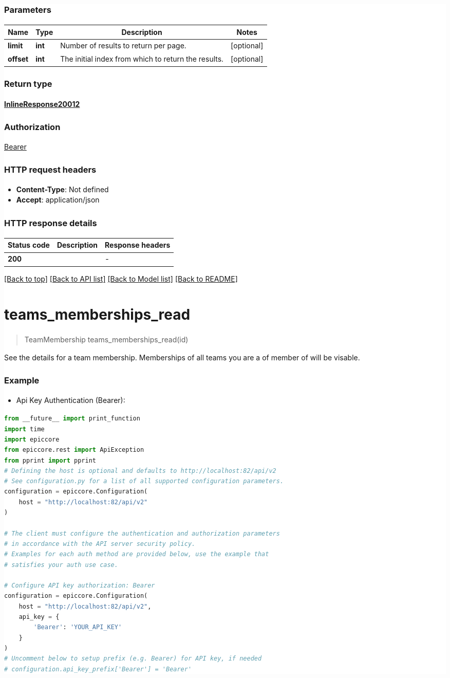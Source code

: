 ### Parameters

Name | Type | Description  | Notes
------------- | ------------- | ------------- | -------------
 **limit** | **int**| Number of results to return per page. | [optional] 
 **offset** | **int**| The initial index from which to return the results. | [optional] 

### Return type

[**InlineResponse20012**](InlineResponse20012.md)

### Authorization

[Bearer](../README.md#Bearer)

### HTTP request headers

 - **Content-Type**: Not defined
 - **Accept**: application/json

### HTTP response details
| Status code | Description | Response headers |
|-------------|-------------|------------------|
**200** |  |  -  |

[[Back to top]](#) [[Back to API list]](../README.md#documentation-for-api-endpoints) [[Back to Model list]](../README.md#documentation-for-models) [[Back to README]](../README.md)

# **teams_memberships_read**
> TeamMembership teams_memberships_read(id)



See the details for a team membership. Memberships of all teams you are a of member of will be visable.

### Example

* Api Key Authentication (Bearer):
```python
from __future__ import print_function
import time
import epiccore
from epiccore.rest import ApiException
from pprint import pprint
# Defining the host is optional and defaults to http://localhost:82/api/v2
# See configuration.py for a list of all supported configuration parameters.
configuration = epiccore.Configuration(
    host = "http://localhost:82/api/v2"
)

# The client must configure the authentication and authorization parameters
# in accordance with the API server security policy.
# Examples for each auth method are provided below, use the example that
# satisfies your auth use case.

# Configure API key authorization: Bearer
configuration = epiccore.Configuration(
    host = "http://localhost:82/api/v2",
    api_key = {
        'Bearer': 'YOUR_API_KEY'
    }
)
# Uncomment below to setup prefix (e.g. Bearer) for API key, if needed
# configuration.api_key_prefix['Bearer'] = 'Bearer'
```